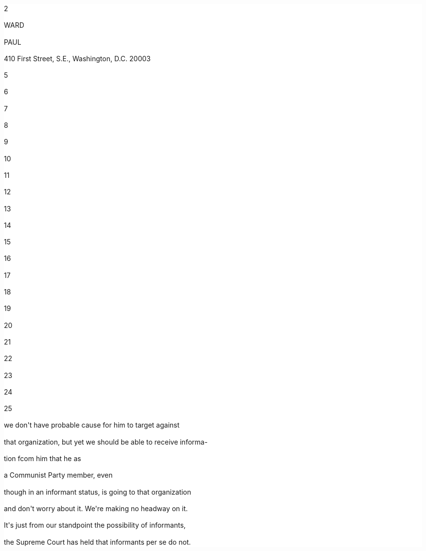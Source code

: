 2

WARD

PAUL

410 First Street, S.E., Washington, D.C. 20003

5

6

7

8

9

10

11

12

13

14

15

16

17

18

19

20

21

22

23

24

25

we don't have probable cause for him to target against

that organization, but yet we should be able to receive informa-

tion fcom him that he as

a Communist Party member, even

though in an informant status, is going to that organization

and don't worry about it. We're making no headway on it.

It's just from our standpoint the possibility of informants,

the Supreme Court has held that informants per se do not.
